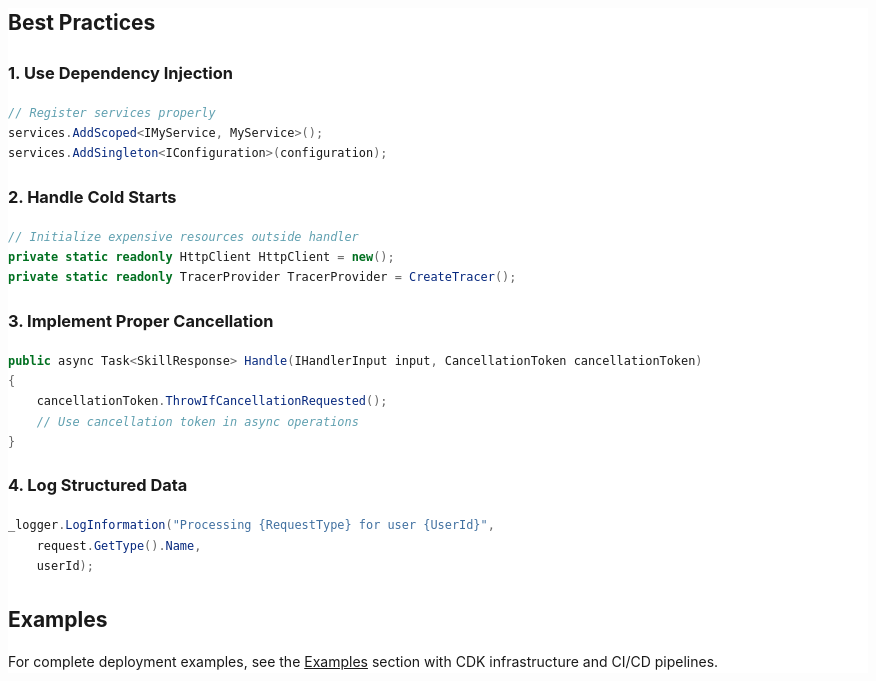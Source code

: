 ## Best Practices

### 1. Use Dependency Injection

```csharp
// Register services properly
services.AddScoped<IMyService, MyService>();
services.AddSingleton<IConfiguration>(configuration);
```

### 2. Handle Cold Starts

```csharp
// Initialize expensive resources outside handler
private static readonly HttpClient HttpClient = new();
private static readonly TracerProvider TracerProvider = CreateTracer();
```

### 3. Implement Proper Cancellation

```csharp
public async Task<SkillResponse> Handle(IHandlerInput input, CancellationToken cancellationToken)
{
    cancellationToken.ThrowIfCancellationRequested();
    // Use cancellation token in async operations
}
```

### 4. Log Structured Data

```csharp
_logger.LogInformation("Processing {RequestType} for user {UserId}", 
    request.GetType().Name, 
    userId);
```

## Examples

For complete deployment examples, see the [Examples](../examples/index.md) section with CDK infrastructure and CI/CD pipelines.